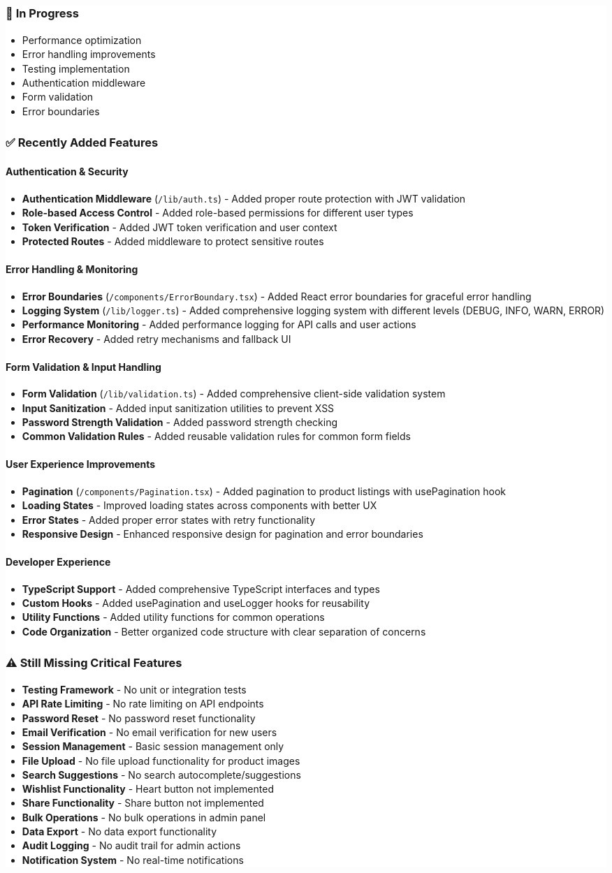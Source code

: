 ### 🔄 **In Progress**
- Performance optimization
- Error handling improvements
- Testing implementation
- Authentication middleware
- Form validation
- Error boundaries

### ✅ **Recently Added Features**

#### **Authentication & Security**
- **Authentication Middleware** (`/lib/auth.ts`) - Added proper route protection with JWT validation
- **Role-based Access Control** - Added role-based permissions for different user types
- **Token Verification** - Added JWT token verification and user context
- **Protected Routes** - Added middleware to protect sensitive routes

#### **Error Handling & Monitoring**
- **Error Boundaries** (`/components/ErrorBoundary.tsx`) - Added React error boundaries for graceful error handling
- **Logging System** (`/lib/logger.ts`) - Added comprehensive logging system with different levels (DEBUG, INFO, WARN, ERROR)
- **Performance Monitoring** - Added performance logging for API calls and user actions
- **Error Recovery** - Added retry mechanisms and fallback UI

#### **Form Validation & Input Handling**
- **Form Validation** (`/lib/validation.ts`) - Added comprehensive client-side validation system
- **Input Sanitization** - Added input sanitization utilities to prevent XSS
- **Password Strength Validation** - Added password strength checking
- **Common Validation Rules** - Added reusable validation rules for common form fields

#### **User Experience Improvements**
- **Pagination** (`/components/Pagination.tsx`) - Added pagination to product listings with usePagination hook
- **Loading States** - Improved loading states across components with better UX
- **Error States** - Added proper error states with retry functionality
- **Responsive Design** - Enhanced responsive design for pagination and error boundaries

#### **Developer Experience**
- **TypeScript Support** - Added comprehensive TypeScript interfaces and types
- **Custom Hooks** - Added usePagination and useLogger hooks for reusability
- **Utility Functions** - Added utility functions for common operations
- **Code Organization** - Better organized code structure with clear separation of concerns

### ⚠️ **Still Missing Critical Features**
- **Testing Framework** - No unit or integration tests
- **API Rate Limiting** - No rate limiting on API endpoints
- **Password Reset** - No password reset functionality
- **Email Verification** - No email verification for new users
- **Session Management** - Basic session management only
- **File Upload** - No file upload functionality for product images
- **Search Suggestions** - No search autocomplete/suggestions
- **Wishlist Functionality** - Heart button not implemented
- **Share Functionality** - Share button not implemented
- **Bulk Operations** - No bulk operations in admin panel
- **Data Export** - No data export functionality
- **Audit Logging** - No audit trail for admin actions
- **Notification System** - No real-time notifications
